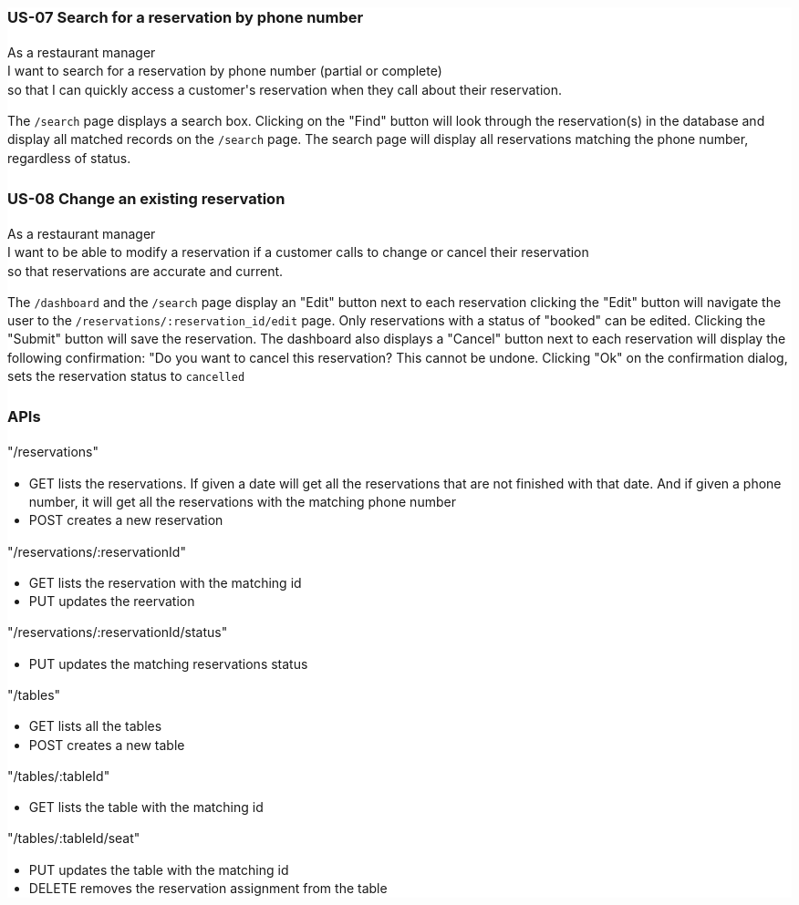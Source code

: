 
### US-07 Search for a reservation by phone number

As a restaurant manager<br/>
I want to search for a reservation by phone number (partial or complete)<br/>
so that I can quickly access a customer's reservation when they call about their reservation.<br/>


The `/search` page displays a search box. Clicking on the "Find" button will look through the reservation(s) in the database and display all matched records on the `/search` page. The search page will display all reservations matching the phone number, regardless of status.

### US-08 Change an existing reservation

As a restaurant manager<br/>
I want to be able to modify a reservation if a customer calls to change or cancel their reservation<br/>
so that reservations are accurate and current.

The `/dashboard` and the `/search` page display an "Edit" button next to each reservation clicking the "Edit" button will navigate the user to the `/reservations/:reservation_id/edit` page. Only reservations with a status of "booked" can be edited. Clicking the "Submit" button will save the reservation. The dashboard also displays a "Cancel" button next to each reservation will display the following confirmation: "Do you want to cancel this reservation? This cannot be undone. Clicking "Ok" on the confirmation dialog, sets the reservation status to `cancelled`

### APIs

"/reservations"
  - GET lists the reservations. If given a date will get all the reservations that are not finished with that date. And if given a phone number, it will get all the reservations with the matching phone number
  - POST creates a new reservation 

"/reservations/:reservationId"
  - GET lists the reservation with the matching id
  - PUT updates the reervation 

"/reservations/:reservationId/status"
 - PUT updates the matching reservations status

"/tables"
  - GET lists all the tables
  - POST creates a new table

"/tables/:tableId"
  - GET lists the table with the matching id

"/tables/:tableId/seat"
  - PUT updates the table with the matching id
  - DELETE removes the reservation assignment from the table

